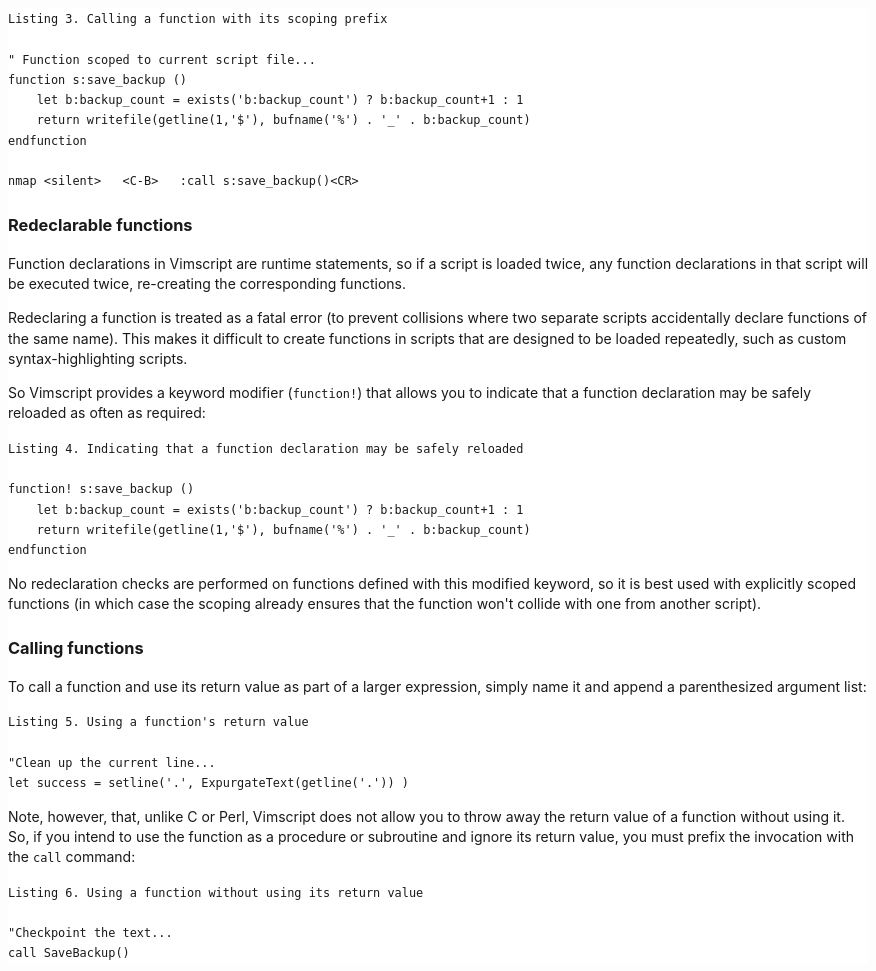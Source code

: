     Listing 3. Calling a function with its scoping prefix
    
    " Function scoped to current script file...
    function s:save_backup ()
        let b:backup_count = exists('b:backup_count') ? b:backup_count+1 : 1
        return writefile(getline(1,'$'), bufname('%') . '_' . b:backup_count)
    endfunction
    
    nmap <silent>   <C-B>   :call s:save_backup()<CR>


### Redeclarable functions ###

Function declarations in Vimscript are runtime statements, so if a
script is loaded twice, any function declarations in that script will be
executed twice, re-creating the corresponding functions.

Redeclaring a function is treated as a fatal error (to prevent
collisions where two separate scripts accidentally declare functions of
the same name). This makes it difficult to create functions in scripts
that are designed to be loaded repeatedly, such as custom
syntax-highlighting scripts.

So Vimscript provides a keyword modifier (`function!`) that allows you
to indicate that a function declaration may be safely reloaded as often
as required:

    Listing 4. Indicating that a function declaration may be safely reloaded
    
    function! s:save_backup ()
        let b:backup_count = exists('b:backup_count') ? b:backup_count+1 : 1
        return writefile(getline(1,'$'), bufname('%') . '_' . b:backup_count)
    endfunction

No redeclaration checks are performed on functions defined with this
modified keyword, so it is best used with explicitly scoped functions
(in which case the scoping already ensures that the function won't
collide with one from another script).


### Calling functions ###

To call a function and use its return value as part of a larger
expression, simply name it and append a parenthesized argument list:

    Listing 5. Using a function's return value
    
    "Clean up the current line...
    let success = setline('.', ExpurgateText(getline('.')) )

Note, however, that, unlike C or Perl, Vimscript does not allow you to
throw away the return value of a function without using it. So, if you
intend to use the function as a procedure or subroutine and ignore its
return value, you must prefix the invocation with the `call` command:

    Listing 6. Using a function without using its return value

    "Checkpoint the text...
    call SaveBackup()
